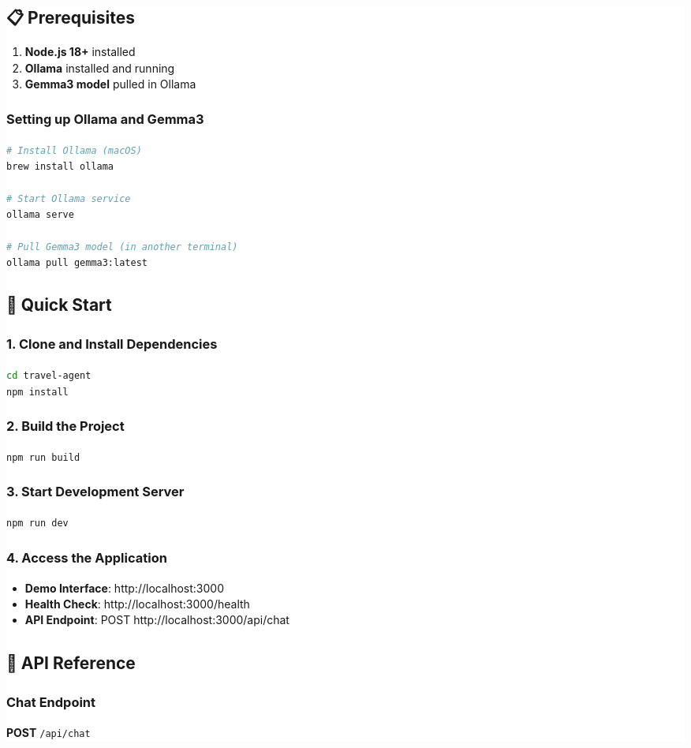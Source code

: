 ## 📋 Prerequisites

1. **Node.js 18+** installed
2. **Ollama** installed and running
3. **Gemma3 model** pulled in Ollama

### Setting up Ollama and Gemma3

```bash
# Install Ollama (macOS)
brew install ollama

# Start Ollama service
ollama serve

# Pull Gemma3 model (in another terminal)
ollama pull gemma3:latest
```

## 🚀 Quick Start

### 1. Clone and Install Dependencies

```bash
cd travel-agent
npm install
```

### 2. Build the Project

```bash
npm run build
```

### 3. Start Development Server

```bash
npm run dev
```

### 4. Access the Application

- **Demo Interface**: http://localhost:3000
- **Health Check**: http://localhost:3000/health
- **API Endpoint**: POST http://localhost:3000/api/chat

## 📡 API Reference

### Chat Endpoint

**POST** `/api/chat`
